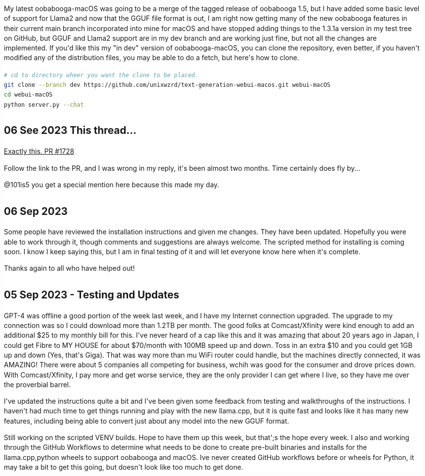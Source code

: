 My latest oobabooga-macOS was going to be a merge of the tagged release of oobabooga 1.5, but I have added some basic level of support for Llama2 and now that the GGUF file format is out, I am right now getting many of the new oobabooga features in their current main branch incorporated into mine for macOS and have stopped adding things to the 1.3.1a version in my test tree on GitHub, but GGUF and Llama2 support are in my dev branch and are working just fine, but not all the changes are implemented. If you'd like this my "in dev" version of oobabooga-macOS, you can clone the repository, even better, if you haven't modified any of the distribution files, you may be able to do a fetch, but here's how to clone.

```bash
# cd to directory wheer you want the clone to be placed.
git clone --branch dev https://github.com/unixwzrd/text-generation-webui-macos.git webui-macOS
cd webui-macOS
python server.py --chat
```

## 06 See 2023 This thread...

[Exactly this. PR #1728](https://github.com/oobabooga/text-generation-webui/issues/1728#issuecomment-1708455881)

Follow the link to the PR, and I was wrong in my reply, it's been almost two months. Time certainly does fly by...

@101is5 you get a special mention here because this made my day.

## 06 Sep 2023

Some people have reviewed the installation instructions and given me changes. They have been updated. Hopefully you were able to work through it, though comments and suggestions are always welcome. The scripted method for installing is coming soon.  I know I keep saying this, but I am in final testing of it and will let everyone know here when it's complete.

Thanks again to all who have helped out!

## 05 Sep 2023 - Testing and Updates

GPT-4 was offline a good portion of the week last week, and I have my Internet connection upgraded. The upgrade to my connection was so I could download more than 1.2TB per month. The good folks at Comcast/Xfinity were kind enough to add an additional $25 to my monthly bill for this. I've never heard of a cap like this and it was amazing that about 20 years ago in Japan, I could get Fibre to MY HOUSE for about $70/month with 100MB speed up and down. Toss in an extra $10 and you could get 1GB up and down (Yes, that's Giga).  That was way more than mu WiFi router could handle, but the machines directly connected, it was AMAZING! There were about 5 companies all competing for business, wchih was good for the consumer and drove prices down. With Comcast/Xfinity, I pay more and get worse service, they are the only provider I can get where I live, so they have me over the proverbial barrel.

I've updated the instructions quite a bit and I've been given some feedback from testing and walkthroughs of the instructions. I haven't had much time to get things running and play with the new llama.cpp, but it is quite fast and looks like it has many new features, including being able to convert just about any model into the new GGUF format.

Still working on the scripted VENV builds. Hope to have them up this week, but that';s the hope every week. I also and working through the GitHub Workflows to determine what needs to be done to create pre-built binaries and installs for the llama.cpp,python wheels to support oobabooga and macOS. Ive never created GitHub workflows before or wheels for Python, it may take a bit to get this going, but doesn't look like too much to get done.
